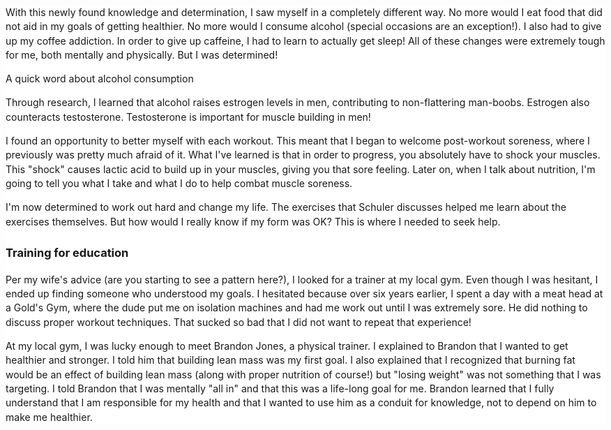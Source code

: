 




With this newly found knowledge and determination, I saw myself in a completely different way.  No more would I eat food that did not aid in my goals of getting healthier.  No more would I consume alcohol (special occasions are an exception!). I also had to give up my coffee addiction.  In order to give up caffeine, I had to learn to actually get sleep! All of these changes were extremely tough for me, both mentally and physically.  But I was determined!








A quick word about alcohol consumption


Through research, I learned that alcohol raises estrogen levels in men, contributing to non-flattering man-boobs.  Estrogen also counteracts testosterone. Testosterone is important for muscle building in men!






I found an opportunity to better myself with each workout.  This meant that I began to welcome post-workout soreness, where I previously was pretty much afraid of it. What I've learned is that in order to progress, you absolutely have to shock your muscles.  This "shock" causes lactic acid to build up in your muscles, giving you that sore feeling. Later on, when I talk about nutrition, I'm going to tell you what I take and what I do to help combat muscle soreness.





I'm now determined to work out hard and change my life. The exercises that Schuler discusses helped me learn about the exercises themselves. But how would I really know if my form was OK?  This is where I needed to seek help.





### Training for education





Per my wife's advice (are you starting to see a pattern here?), I looked for a trainer at my local gym.  Even though I was hesitant, I ended up finding someone who understood my goals. I hesitated because over six years earlier, I spent a day with a meat head at a Gold's Gym, where the dude put me on isolation machines and had me work out until I was extremely sore. He did nothing to discuss proper workout techniques. That sucked so bad that I did not want to repeat that experience!





At my local gym, I was lucky enough to meet Brandon Jones, a physical trainer. I explained to Brandon that I wanted to get healthier and stronger.  I told him that building lean mass was my first goal. I also explained that I recognized that burning fat would be an effect of building lean mass (along with proper nutrition of course!) but "losing weight" was not something that I was targeting. I told Brandon that I was mentally "all in" and that this was a life-long goal for me.  Brandon learned that I fully understand that I am responsible for my health and that I wanted to use him as a conduit for knowledge, not to depend on him to make me healthier.

